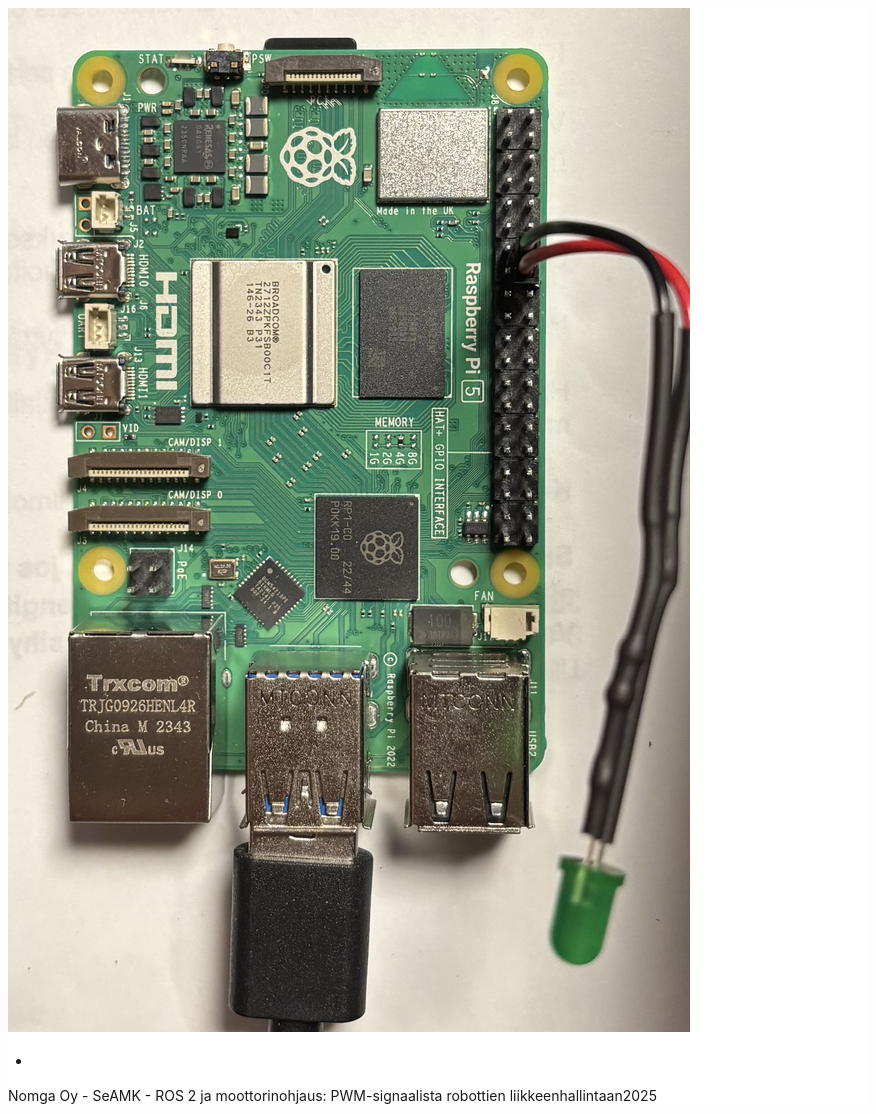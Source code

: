 ![piled](kuvat/pi_led.jpeg)

-
Nomga Oy - SeAMK - ROS 2 ja moottorinohjaus: PWM-signaalista robottien liikkeenhallintaan2025